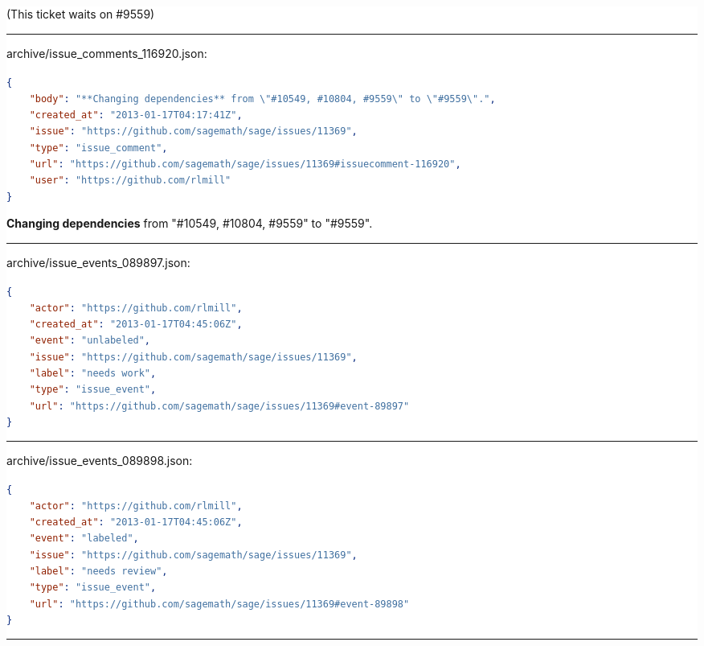 <a id='comment:4'></a>
(This ticket waits on #9559)



---

archive/issue_comments_116920.json:
```json
{
    "body": "**Changing dependencies** from \"#10549, #10804, #9559\" to \"#9559\".",
    "created_at": "2013-01-17T04:17:41Z",
    "issue": "https://github.com/sagemath/sage/issues/11369",
    "type": "issue_comment",
    "url": "https://github.com/sagemath/sage/issues/11369#issuecomment-116920",
    "user": "https://github.com/rlmill"
}
```

**Changing dependencies** from "#10549, #10804, #9559" to "#9559".



---

archive/issue_events_089897.json:
```json
{
    "actor": "https://github.com/rlmill",
    "created_at": "2013-01-17T04:45:06Z",
    "event": "unlabeled",
    "issue": "https://github.com/sagemath/sage/issues/11369",
    "label": "needs work",
    "type": "issue_event",
    "url": "https://github.com/sagemath/sage/issues/11369#event-89897"
}
```



---

archive/issue_events_089898.json:
```json
{
    "actor": "https://github.com/rlmill",
    "created_at": "2013-01-17T04:45:06Z",
    "event": "labeled",
    "issue": "https://github.com/sagemath/sage/issues/11369",
    "label": "needs review",
    "type": "issue_event",
    "url": "https://github.com/sagemath/sage/issues/11369#event-89898"
}
```



---
